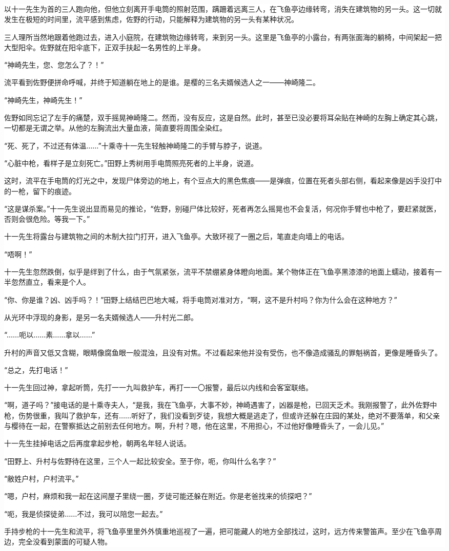以十一先生为首的三人跑向他，但他立刻离开手电筒的照射范围，蹒跚着远离三人，在飞鱼亭边缘转弯，消失在建筑物的另一头。这一切就发生在极短的时间里，流平感到焦虑，佐野的行动，只能解释为建筑物的另一头有某种状况。

三人理所当然地跟着他跑过去，进入小庭院，在建筑物边缘转弯，来到另一头。这里是飞鱼亭的小露台，有两张面海的躺椅，中间架起一把大型阳伞。佐野就在阳伞底下，正双手扶起一名男性的上半身。

“神崎先生，您、您怎么了？！”

流平看到佐野便拼命呼喊，并终于知道躺在地上的是谁。是樱的三名夫婿候选人之一——神崎隆二。

“神崎先生，神崎先生！”

佐野如同忘记了左手的痛楚，双手摇晃神崎隆二。然而，没有反应，这是自然。此时，甚至已没必要将耳朵贴在神崎的左胸上确定其心跳，一切都是无谓之举。从他的左胸流出大量血液，简直要将周围全染红。

“死、死了，不过还有体温……”十乘寺十一先生轻触神崎隆二的手臂与脖子，说道。

“心脏中枪，看样子是立刻死亡。”田野上秀树用手电筒照亮死者的上半身，说道。

这时，流平在手电筒的灯光之中，发现尸体旁边的地上，有个豆点大的黑色焦痕——是弹痕，位置在死者头部右侧，看起来像是凶手没打中的一枪，留下的痕迹。

“这是谋杀案。”十一先生说出显而易见的推论，“佐野，别碰尸体比较好，死者再怎么摇晃也不会复活，何况你手臂也中枪了，要赶紧就医，否则会很危险。等我一下。”

十一先生将露台与建筑物之间的木制大拉门打开，进入飞鱼亭。大致环视了一圈之后，笔直走向墙上的电话。

“唔啊！”

十一先生忽然跌倒，似乎是绊到了什么，由于气氛紧张，流平不禁绷紧身体瞪向地面。某个物体正在飞鱼亭黑漆漆的地面上蠕动，接着有一半忽然直立，看来是个人。

“你、你是谁？凶、凶手吗？！”田野上结结巴巴地大喊，将手电筒对准对方，“啊，这不是升村吗？你为什么会在这种地方？”

从光环中浮现的身影，是另一名夫婿候选人——升村光二郎。

“……呃以……素……拿以……”

升村的声音又低又含糊，眼睛像腐鱼眼一般混浊，且没有对焦。不过看起来他并没有受伤，也不像造成骚乱的罪魁祸首，更像是睡昏头了。

“总之，先打电话！”

十一先生回过神，拿起听筒，先打一一九叫救护车，再打一一〇报警，最后以内线和会客室联络。

“啊，道子吗？”接电话的是十乘寺夫人，“是我，我在飞鱼亭，大事不妙，神崎遇害了，凶器是枪，已回天乏术。我刚报警了，此外佐野中枪，伤势很重，我叫了救护车，还有……听好了，我们没看到歹徒，我想大概是逃走了，但或许还躲在庄园的某处，绝对不要落单，和父亲与樱待在一起，在警察抵达之前别去任何地方。啊，升村？嗯，他在这里，不用担心，不过他好像睡昏头了，一会儿见。”

十一先生挂掉电话之后再度拿起步枪，朝两名年轻人说话。

“田野上、升村与佐野待在这里，三个人一起比较安全。至于你，呃，你叫什么名字？”

“敝姓户村，户村流平。”

“嗯，户村，麻烦和我一起在这间屋子里绕一圈，歹徒可能还躲在附近。你是老爸找来的侦探吧？”

“呃，我是侦探徒弟……不过，我可以陪您一起去。”

手持步枪的十一先生和流平，将飞鱼亭里里外外慎重地巡视了一遍，把可能藏人的地方全部找过，这时，远方传来警笛声。至少在飞鱼亭周边，完全没看到蒙面的可疑人物。   

